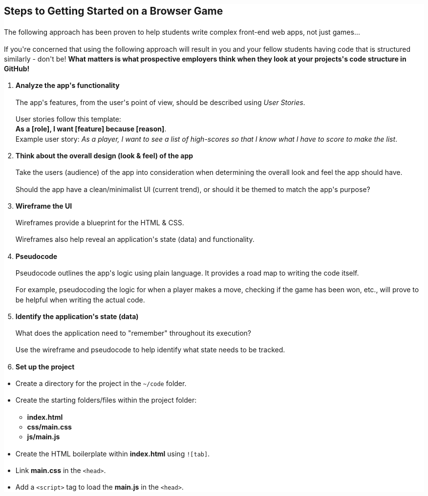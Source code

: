 ## Steps to Getting Started on a Browser Game

The following approach has been proven to help students write complex front-end web apps, not just games...

If you're concerned that using the following approach will result in you and your fellow students having code that is structured similarly - don't be!  **What matters is what prospective employers think when they look at your projects's code structure in GitHub!**

1. **Analyze the app's functionality**

    The app's features, from the user's point of view, should be described using _User Stories_.
    
    User stories follow this template:<br>**As a [role], I want [feature] because [reason]**.<br>Example user story: _As a player, I want to see a list of high-scores so that I know what I have to score to make the list_.

2. **Think about the overall design (look & feel) of the app**
	
    Take the users (audience) of the app into consideration when determining the overall look and feel the app should have.
    
    Should the app have a clean/minimalist UI (current trend),  or should it be themed to match the app's purpose?

3. **Wireframe the UI**
 
    Wireframes provide a blueprint for the HTML & CSS.

    Wireframes also help reveal an application's state (data) and functionality.

4. **Pseudocode**

	  Pseudocode outlines the app's logic using plain language. It provides a road map to writing the code itself.
   
    For example, pseudocoding the logic for when a player makes a move, checking if the game has been won, etc., will prove to be helpful when writing the actual code.

5. **Identify the application's state (data)**
	
    What does the application need to "remember" throughout its execution?
    
    Use the wireframe and pseudocode to help identify what state needs to be tracked.

6. **Set up the project**

- Create a directory for the project in the `~/code` folder. 
	
- Create the starting folders/files within the project folder:

  - **index.html**
  - **css/main.css**
  - **js/main.js**
	
- Create the HTML boilerplate within **index.html** using `![tab]`.
	
- Link **main.css** in the `<head>`.

- Add a `<script>` tag to load the **main.js** in the `<head>`.
